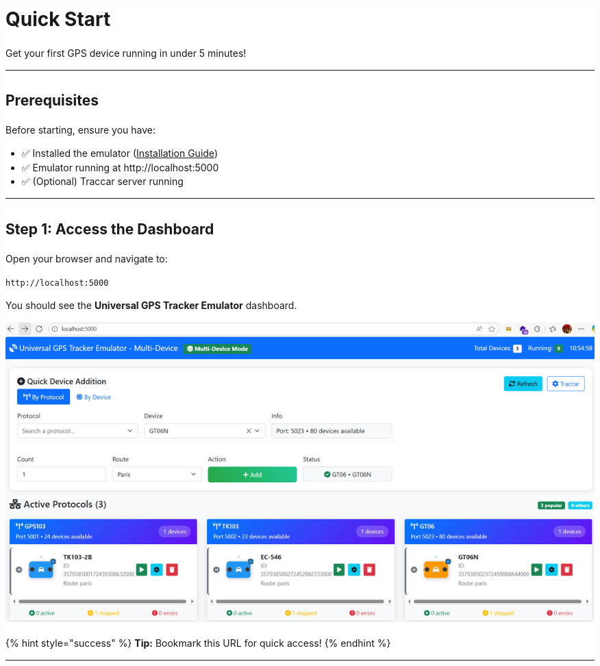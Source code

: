 # Quick Start

Get your first GPS device running in under 5 minutes!

---

## Prerequisites

Before starting, ensure you have:

* ✅ Installed the emulator ([Installation Guide](installation.md))
* ✅ Emulator running at http://localhost:5000
* ✅ (Optional) Traccar server running

---

## Step 1: Access the Dashboard

Open your browser and navigate to:

```
http://localhost:5000
```

You should see the **Universal GPS Tracker Emulator** dashboard.

![Dashboard Overview](/.gitbook/assets/screenshots/screen1.jpg)

{% hint style="success" %}
**Tip:** Bookmark this URL for quick access!
{% endhint %}

---